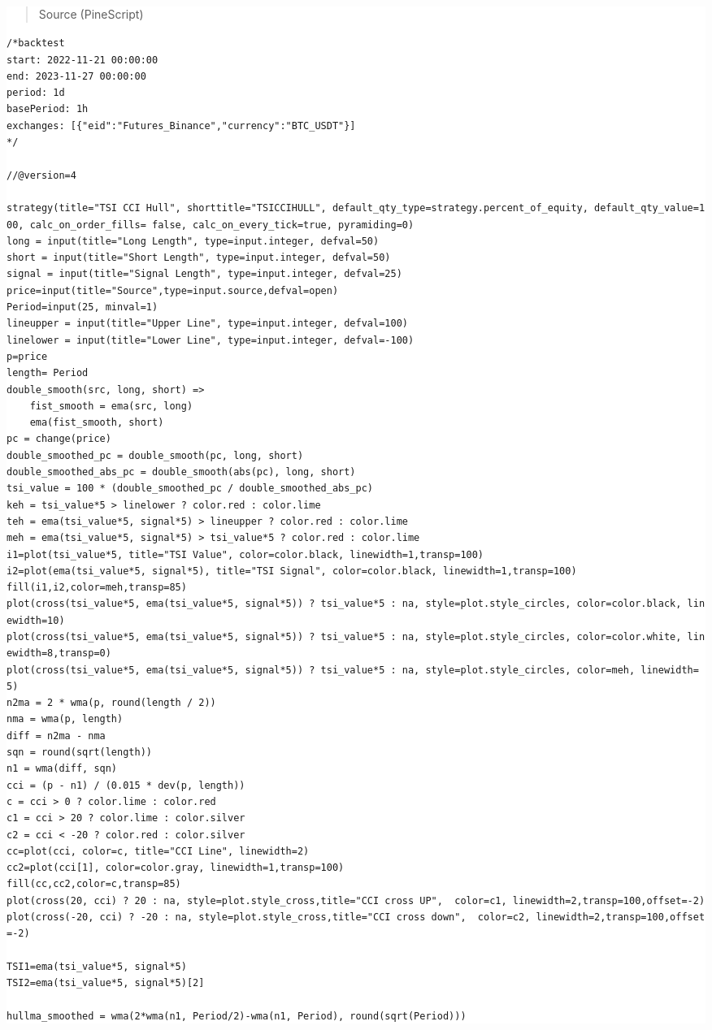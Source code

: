 
> Source (PineScript)

``` pinescript
/*backtest
start: 2022-11-21 00:00:00
end: 2023-11-27 00:00:00
period: 1d
basePeriod: 1h
exchanges: [{"eid":"Futures_Binance","currency":"BTC_USDT"}]
*/

//@version=4

strategy(title="TSI CCI Hull", shorttitle="TSICCIHULL", default_qty_type=strategy.percent_of_equity, default_qty_value=100, calc_on_order_fills= false, calc_on_every_tick=true, pyramiding=0)
long = input(title="Long Length", type=input.integer, defval=50)
short = input(title="Short Length", type=input.integer, defval=50)
signal = input(title="Signal Length", type=input.integer, defval=25)
price=input(title="Source",type=input.source,defval=open)
Period=input(25, minval=1)
lineupper = input(title="Upper Line", type=input.integer, defval=100)
linelower = input(title="Lower Line", type=input.integer, defval=-100)
p=price
length= Period
double_smooth(src, long, short) =>
    fist_smooth = ema(src, long)
    ema(fist_smooth, short)
pc = change(price)
double_smoothed_pc = double_smooth(pc, long, short)
double_smoothed_abs_pc = double_smooth(abs(pc), long, short)
tsi_value = 100 * (double_smoothed_pc / double_smoothed_abs_pc)
keh = tsi_value*5 > linelower ? color.red : color.lime
teh = ema(tsi_value*5, signal*5) > lineupper ? color.red : color.lime
meh = ema(tsi_value*5, signal*5) > tsi_value*5 ? color.red : color.lime
i1=plot(tsi_value*5, title="TSI Value", color=color.black, linewidth=1,transp=100)
i2=plot(ema(tsi_value*5, signal*5), title="TSI Signal", color=color.black, linewidth=1,transp=100)
fill(i1,i2,color=meh,transp=85)
plot(cross(tsi_value*5, ema(tsi_value*5, signal*5)) ? tsi_value*5 : na, style=plot.style_circles, color=color.black, linewidth=10)
plot(cross(tsi_value*5, ema(tsi_value*5, signal*5)) ? tsi_value*5 : na, style=plot.style_circles, color=color.white, linewidth=8,transp=0)
plot(cross(tsi_value*5, ema(tsi_value*5, signal*5)) ? tsi_value*5 : na, style=plot.style_circles, color=meh, linewidth=5)
n2ma = 2 * wma(p, round(length / 2))
nma = wma(p, length)
diff = n2ma - nma
sqn = round(sqrt(length))
n1 = wma(diff, sqn)
cci = (p - n1) / (0.015 * dev(p, length))
c = cci > 0 ? color.lime : color.red
c1 = cci > 20 ? color.lime : color.silver
c2 = cci < -20 ? color.red : color.silver
cc=plot(cci, color=c, title="CCI Line", linewidth=2)
cc2=plot(cci[1], color=color.gray, linewidth=1,transp=100)
fill(cc,cc2,color=c,transp=85)
plot(cross(20, cci) ? 20 : na, style=plot.style_cross,title="CCI cross UP",  color=c1, linewidth=2,transp=100,offset=-2)
plot(cross(-20, cci) ? -20 : na, style=plot.style_cross,title="CCI cross down",  color=c2, linewidth=2,transp=100,offset=-2)

TSI1=ema(tsi_value*5, signal*5)
TSI2=ema(tsi_value*5, signal*5)[2]

hullma_smoothed = wma(2*wma(n1, Period/2)-wma(n1, Period), round(sqrt(Period)))
```